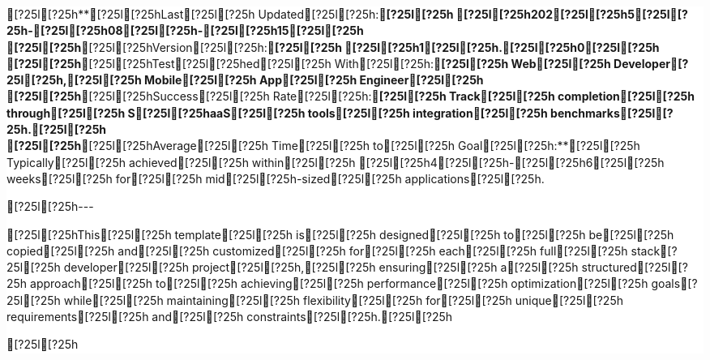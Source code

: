 [?25l[?25h**[?25l[?25hLast[?25l[?25h Updated[?25l[?25h:**[?25l[?25h [?25l[?25h202[?25l[?25h5[?25l[?25h-[?25l[?25h08[?25l[?25h-[?25l[?25h15[?25l[?25h  
[?25l[?25h**[?25l[?25hVersion[?25l[?25h:**[?25l[?25h [?25l[?25h1[?25l[?25h.[?25l[?25h0[?25l[?25h  
[?25l[?25h**[?25l[?25hTest[?25l[?25hed[?25l[?25h With[?25l[?25h:**[?25l[?25h Web[?25l[?25h Developer[?25l[?25h,[?25l[?25h Mobile[?25l[?25h App[?25l[?25h Engineer[?25l[?25h  
[?25l[?25h**[?25l[?25hSuccess[?25l[?25h Rate[?25l[?25h:**[?25l[?25h Track[?25l[?25h completion[?25l[?25h through[?25l[?25h S[?25l[?25haaS[?25l[?25h tools[?25l[?25h integration[?25l[?25h benchmarks[?25l[?25h.[?25l[?25h  
[?25l[?25h**[?25l[?25hAverage[?25l[?25h Time[?25l[?25h to[?25l[?25h Goal[?25l[?25h:**[?25l[?25h Typically[?25l[?25h achieved[?25l[?25h within[?25l[?25h [?25l[?25h4[?25l[?25h-[?25l[?25h6[?25l[?25h weeks[?25l[?25h for[?25l[?25h mid[?25l[?25h-sized[?25l[?25h applications[?25l[?25h.

[?25l[?25h---

[?25l[?25hThis[?25l[?25h template[?25l[?25h is[?25l[?25h designed[?25l[?25h to[?25l[?25h be[?25l[?25h copied[?25l[?25h and[?25l[?25h customized[?25l[?25h for[?25l[?25h each[?25l[?25h full[?25l[?25h stack[?25l[?25h developer[?25l[?25h project[?25l[?25h,[?25l[?25h ensuring[?25l[?25h a[?25l[?25h structured[?25l[?25h approach[?25l[?25h to[?25l[?25h achieving[?25l[?25h performance[?25l[?25h optimization[?25l[?25h goals[?25l[?25h while[?25l[?25h maintaining[?25l[?25h flexibility[?25l[?25h for[?25l[?25h unique[?25l[?25h requirements[?25l[?25h and[?25l[?25h constraints[?25l[?25h.[?25l[?25h

[?25l[?25h